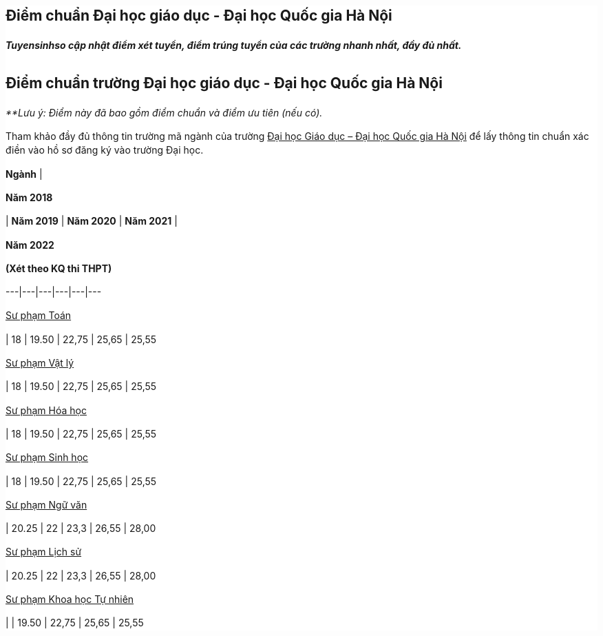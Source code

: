 ## Điểm chuẩn Đại học giáo dục - Đại học Quốc gia Hà Nội

**_Tuyensinhso cập nhật điểm xét tuyển, điểm trúng tuyển của các trường nhanh nhất, đầy đủ nhất._**

## **Điểm chuẩn trường Đại học giáo dục - Đại học Quốc gia Hà Nội**

_**Lưu ý: Điểm này đã bao gồm điểm chuẩn và điểm ưu tiên (nếu có)._

Tham khảo đầy đủ thông tin trường mã ngành của trường [Đại học Giáo dục – Đại học Quốc gia Hà Nội](https://tuyensinhso.vn/school/dai-hoc-giao-duc-dhqg-ha-noi.html) để lấy thông tin chuẩn xác điền vào hồ sơ đăng ký vào trường Đại học.

**Ngành** | 

**Năm 2018**

| **Năm 2019** | **Năm 2020** | **Năm 2021** | 

**Năm 2022**

**(Xét theo KQ thi THPT)**  
  
---|---|---|---|---|---  
  
[Sư phạm Toán](https://tuyensinhso.vn/nhom-nganh-dao-tao/nganh-su-pham-toan-hoc-c16000.html)

| 18 | 19.50 | 22,75 | 25,65 | 25,55  
  
[Sư phạm Vật lý](https://tuyensinhso.vn/nhom-nganh-dao-tao/nganh-su-pham-vat-ly-c16014.html)

| 18 | 19.50 | 22,75 | 25,65 | 25,55  
  
[Sư phạm Hóa học](https://tuyensinhso.vn/nhom-nganh-dao-tao/nganh-su-pham-hoa-hoc-c16018.html)

| 18 | 19.50 | 22,75 | 25,65 | 25,55  
  
[Sư phạm Sinh học](https://tuyensinhso.vn/nhom-nganh-dao-tao/nganh-su-pham-sinh-hoc-c16020.html)

| 18 | 19.50 | 22,75 | 25,65 | 25,55  
  
[Sư phạm Ngữ văn](https://tuyensinhso.vn/nhom-nganh-dao-tao/nganh-su-pham-ngu-van-c16080.html)

| 20.25 | 22 | 23,3 | 26,55 | 28,00  
  
[Sư phạm Lịch sử](https://tuyensinhso.vn/nhom-nganh-dao-tao/nganh-su-pham-lich-su-c16082.html)

| 20.25 | 22 | 23,3 | 26,55 | 28,00  
  
[Sư phạm Khoa học Tự nhiên](https://tuyensinhso.vn/nhom-nganh-dao-tao/nganh-su-pham-khoa-hoc-tu-nhien-c25443.html)

|  | 19.50 | 22,75 | 25,65 | 25,55  
  